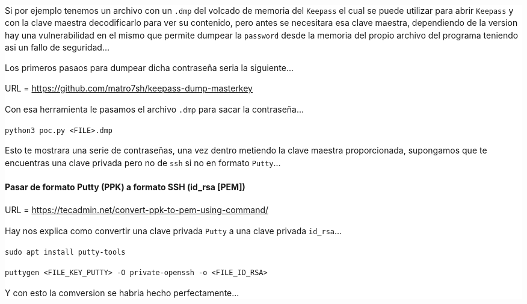 Si por ejemplo tenemos un archivo con un `.dmp` del volcado de memoria del `Keepass` el cual se puede utilizar para abrir `Keepass` y con la clave maestra decodificarlo para ver su contenido, pero antes se necesitara esa clave maestra, dependiendo de la version hay una vulnerabilidad en el mismo que permite dumpear la `password` desde la memoria del propio archivo del programa teniendo asi un fallo de seguridad...

Los primeros pasaos para dumpear dicha contraseña seria la siguiente...

URL = https://github.com/matro7sh/keepass-dump-masterkey

Con esa herramienta le pasamos el archivo `.dmp` para sacar la contraseña...

```shell
python3 poc.py <FILE>.dmp
```

Esto te mostrara una serie de contraseñas, una vez dentro metiendo la clave maestra proporcionada, supongamos que te encuentras una clave privada pero no de `ssh` si no en formato `Putty`...

#### Pasar de formato Putty (PPK) a formato SSH (id\_rsa \[PEM])

URL = https://tecadmin.net/convert-ppk-to-pem-using-command/

Hay nos explica como convertir una clave privada `Putty` a una clave privada `id_rsa`...

```shell
sudo apt install putty-tools
```

```shell
puttygen <FILE_KEY_PUTTY> -O private-openssh -o <FILE_ID_RSA>
```

Y con esto la comversion se habria hecho perfectamente...
